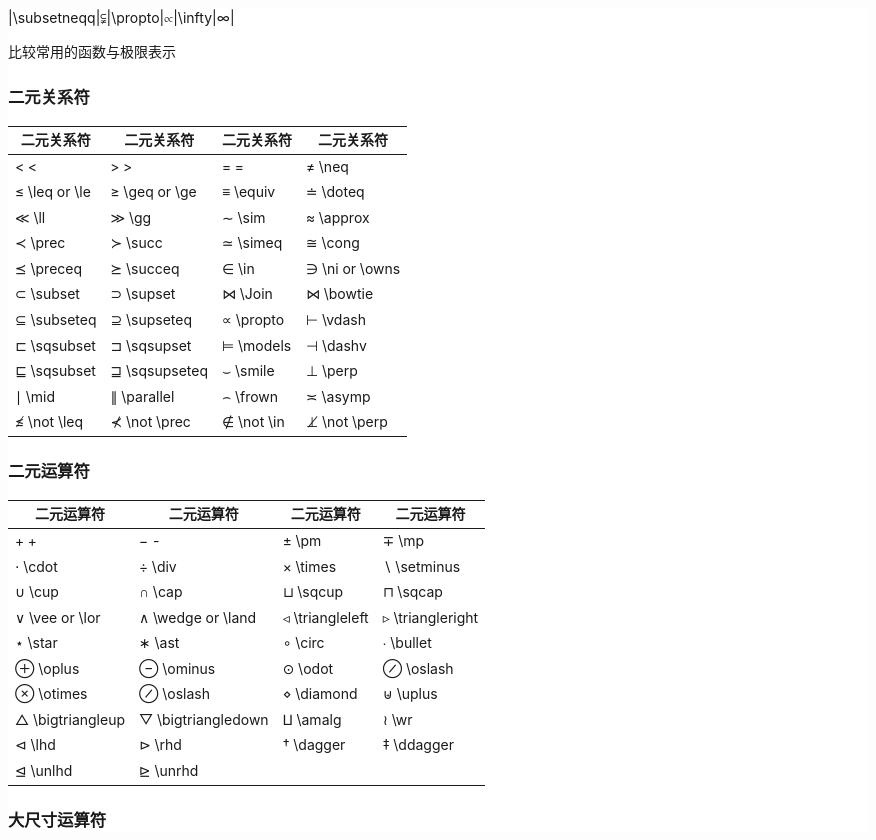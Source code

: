 |\subsetneqq|$\subsetneqq$|\propto|$\propto$|\infty|$\infty$|

比较常用的函数与极限表示

### **二元关系符**

|二元关系符|二元关系符|二元关系符|二元关系符|
|---|---|---|---|
|< <|> >|= =|≠ \neq|
|≤ \leq or \le|≥ \geq or \ge|≡ \equiv|≐ \doteq|
|≪ \ll|≫ \gg|∼ \sim|≈ \approx|
|≺ \prec|≻ \succ|≃ \simeq|≅ \cong|
|⪯ \preceq|⪰ \succeq|∈ \in|∋ \ni or \owns|
|⊂ \subset|⊃ \supset|⋈ \Join|⋈ \bowtie|
|⊆ \subseteq|⊇ \supseteq|∝ \propto|⊢ \vdash|
|⊏ \sqsubset|⊐ \sqsupset|⊨ \models|⊣ \dashv|
|⊑ \sqsubset|⊒ \sqsupseteq|⌣ \smile|⊥ \perp|
|∣ \mid|∥ \parallel|⌢ \frown|≍ \asymp|
|≰ \not \leq|⊀ \not \prec|∉ \not \in|⊥̸ \not \perp|

### **二元运算符**

|二元运算符|二元运算符|二元运算符|二元运算符|
|---|---|---|---|
|+ +|− -|± \pm|∓ \mp|
|⋅ \cdot|÷ \div|× \times|∖ \setminus|
|∪ \cup|∩ \cap|⊔ \sqcup|⊓ \sqcap|
|∨ \vee or \lor|∧ \wedge or \land|◃ \triangleleft|▹ \triangleright|
|⋆ \star|∗ \ast|∘ \circ|∙ \bullet|
|⊕ \oplus|⊖ \ominus|⊙ \odot|⊘ \oslash|
|⊗ \otimes|⊘ \oslash|⋄ \diamond|⊎ \uplus|
|△ \bigtriangleup|▽ \bigtriangledown|⨿ \amalg|≀ \wr|
|⊲ \lhd|⊳ \rhd|† \dagger|‡ \ddagger|
|⊴ \unlhd|⊵ \unrhd|||

### **大尺寸运算符**
